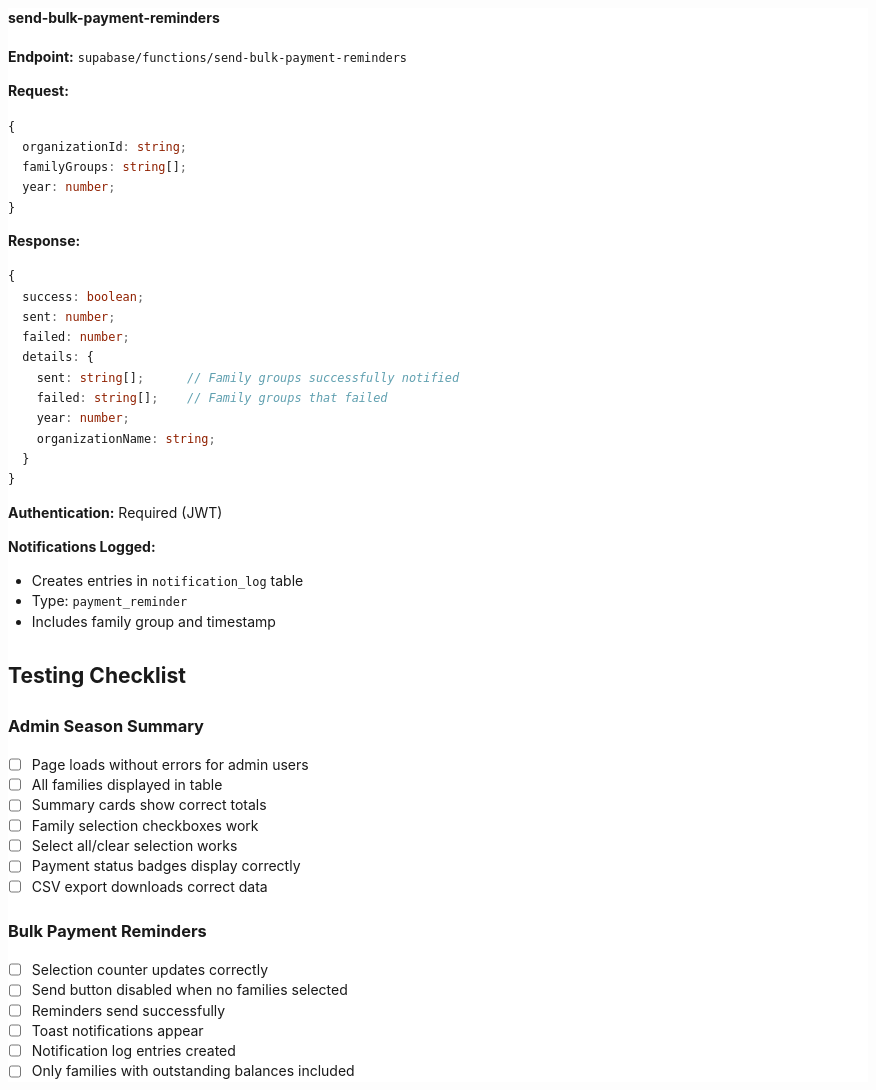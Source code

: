 #### send-bulk-payment-reminders
**Endpoint:** `supabase/functions/send-bulk-payment-reminders`

**Request:**
```typescript
{
  organizationId: string;
  familyGroups: string[];
  year: number;
}
```

**Response:**
```typescript
{
  success: boolean;
  sent: number;
  failed: number;
  details: {
    sent: string[];      // Family groups successfully notified
    failed: string[];    // Family groups that failed
    year: number;
    organizationName: string;
  }
}
```

**Authentication:** Required (JWT)

**Notifications Logged:**
- Creates entries in `notification_log` table
- Type: `payment_reminder`
- Includes family group and timestamp

## Testing Checklist

### Admin Season Summary
- [ ] Page loads without errors for admin users
- [ ] All families displayed in table
- [ ] Summary cards show correct totals
- [ ] Family selection checkboxes work
- [ ] Select all/clear selection works
- [ ] Payment status badges display correctly
- [ ] CSV export downloads correct data

### Bulk Payment Reminders
- [ ] Selection counter updates correctly
- [ ] Send button disabled when no families selected
- [ ] Reminders send successfully
- [ ] Toast notifications appear
- [ ] Notification log entries created
- [ ] Only families with outstanding balances included
